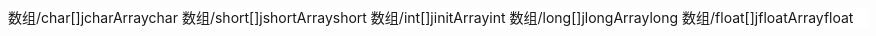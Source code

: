 数组</td><td data-style="font-size: 16px; border-width: 1px; border-style: solid; border-color: rgb(204, 204, 204); padding: 5px 10px; text-align: center; min-width: 85px;">/</td></tr><tr data-style="border-width: 1px 0px 0px; border-right-style: initial; border-bottom-style: initial; border-left-style: initial; border-right-color: initial; border-bottom-color: initial; border-left-color: initial; border-top-style: solid; border-top-color: rgb(204, 204, 204); background-color: white;"><td data-style="font-size: 16px; border-width: 1px; border-style: solid; border-color: rgb(204, 204, 204); padding: 5px 10px; text-align: center; min-width: 85px;">char[]</td><td data-style="font-size: 16px; border-width: 1px; border-style: solid; border-color: rgb(204, 204, 204); padding: 5px 10px; text-align: center; min-width: 85px;">jcharArray</td><td data-style="font-size: 16px; border-width: 1px; border-style: solid; border-color: rgb(204, 204, 204); padding: 5px 10px; text-align: center; min-width: 85px;">char 数组</td><td data-style="font-size: 16px; border-width: 1px; border-style: solid; border-color: rgb(204, 204, 204); padding: 5px 10px; text-align: center; min-width: 85px;">/</td></tr><tr data-style="border-width: 1px 0px 0px; border-right-style: initial; border-bottom-style: initial; border-left-style: initial; border-right-color: initial; border-bottom-color: initial; border-left-color: initial; border-top-style: solid; border-top-color: rgb(204, 204, 204); background-color: rgb(248, 248, 248);"><td data-style="font-size: 16px; border-width: 1px; border-style: solid; border-color: rgb(204, 204, 204); padding: 5px 10px; text-align: center; min-width: 85px;">short[]</td><td data-style="font-size: 16px; border-width: 1px; border-style: solid; border-color: rgb(204, 204, 204); padding: 5px 10px; text-align: center; min-width: 85px;">jshortArray</td><td data-style="font-size: 16px; border-width: 1px; border-style: solid; border-color: rgb(204, 204, 204); padding: 5px 10px; text-align: center; min-width: 85px;">short 数组</td><td data-style="font-size: 16px; border-width: 1px; border-style: solid; border-color: rgb(204, 204, 204); padding: 5px 10px; text-align: center; min-width: 85px;">/</td></tr><tr data-style="border-width: 1px 0px 0px; border-right-style: initial; border-bottom-style: initial; border-left-style: initial; border-right-color: initial; border-bottom-color: initial; border-left-color: initial; border-top-style: solid; border-top-color: rgb(204, 204, 204); background-color: white;"><td data-style="font-size: 16px; border-width: 1px; border-style: solid; border-color: rgb(204, 204, 204); padding: 5px 10px; text-align: center; min-width: 85px;">int[]</td><td data-style="font-size: 16px; border-width: 1px; border-style: solid; border-color: rgb(204, 204, 204); padding: 5px 10px; text-align: center; min-width: 85px;">jinitArray</td><td data-style="font-size: 16px; border-width: 1px; border-style: solid; border-color: rgb(204, 204, 204); padding: 5px 10px; text-align: center; min-width: 85px;">int 数组</td><td data-style="font-size: 16px; border-width: 1px; border-style: solid; border-color: rgb(204, 204, 204); padding: 5px 10px; text-align: center; min-width: 85px;">/</td></tr><tr data-style="border-width: 1px 0px 0px; border-right-style: initial; border-bottom-style: initial; border-left-style: initial; border-right-color: initial; border-bottom-color: initial; border-left-color: initial; border-top-style: solid; border-top-color: rgb(204, 204, 204); background-color: rgb(248, 248, 248);"><td data-style="font-size: 16px; border-width: 1px; border-style: solid; border-color: rgb(204, 204, 204); padding: 5px 10px; text-align: center; min-width: 85px;">long[]</td><td data-style="font-size: 16px; border-width: 1px; border-style: solid; border-color: rgb(204, 204, 204); padding: 5px 10px; text-align: center; min-width: 85px;">jlongArray</td><td data-style="font-size: 16px; border-width: 1px; border-style: solid; border-color: rgb(204, 204, 204); padding: 5px 10px; text-align: center; min-width: 85px;">long 数组</td><td data-style="font-size: 16px; border-width: 1px; border-style: solid; border-color: rgb(204, 204, 204); padding: 5px 10px; text-align: center; min-width: 85px;">/</td></tr><tr data-style="border-width: 1px 0px 0px; border-right-style: initial; border-bottom-style: initial; border-left-style: initial; border-right-color: initial; border-bottom-color: initial; border-left-color: initial; border-top-style: solid; border-top-color: rgb(204, 204, 204); background-color: white;"><td data-style="font-size: 16px; border-width: 1px; border-style: solid; border-color: rgb(204, 204, 204); padding: 5px 10px; text-align: center; min-width: 85px;">float[]</td><td data-style="font-size: 16px; border-width: 1px; border-style: solid; border-color: rgb(204, 204, 204); padding: 5px 10px; text-align: center; min-width: 85px;">jfloatArray</td><td data-style="font-size: 16px; border-width: 1px; border-style: solid; border-color: rgb(204, 204, 204); padding: 5px 10px; text-align: center; min-width: 85px;">float